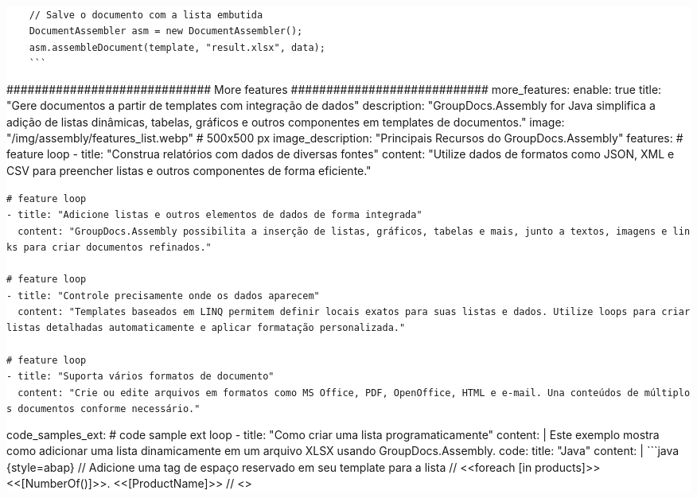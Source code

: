         // Salve o documento com a lista embutida
        DocumentAssembler asm = new DocumentAssembler();
        asm.assembleDocument(template, "result.xlsx", data);
        ```           

############################# More features ############################
more_features:
  enable: true
  title: "Gere documentos a partir de templates com integração de dados"
  description: "GroupDocs.Assembly for Java simplifica a adição de listas dinâmicas, tabelas, gráficos e outros componentes em templates de documentos."
  image: "/img/assembly/features_list.webp" # 500x500 px
  image_description: "Principais Recursos do GroupDocs.Assembly"
  features:
    # feature loop
    - title: "Construa relatórios com dados de diversas fontes"
      content: "Utilize dados de formatos como JSON, XML e CSV para preencher listas e outros componentes de forma eficiente."

    # feature loop
    - title: "Adicione listas e outros elementos de dados de forma integrada"
      content: "GroupDocs.Assembly possibilita a inserção de listas, gráficos, tabelas e mais, junto a textos, imagens e links para criar documentos refinados."

    # feature loop
    - title: "Controle precisamente onde os dados aparecem"
      content: "Templates baseados em LINQ permitem definir locais exatos para suas listas e dados. Utilize loops para criar listas detalhadas automaticamente e aplicar formatação personalizada."

    # feature loop
    - title: "Suporta vários formatos de documento"
      content: "Crie ou edite arquivos em formatos como MS Office, PDF, OpenOffice, HTML e e-mail. Una conteúdos de múltiplos documentos conforme necessário."
      
  code_samples_ext:
    # code sample ext loop
    - title: "Como criar uma lista programaticamente"
      content: |
        Este exemplo mostra como adicionar uma lista dinamicamente em um arquivo XLSX usando GroupDocs.Assembly.
      code:
        title: "Java"
        content: |
          ```java {style=abap}
          // Adicione uma tag de espaço reservado em seu template para a lista
          // <<foreach [in products]>><<[NumberOf()]>>. <<[ProductName]>>
          // <</foreach>>

